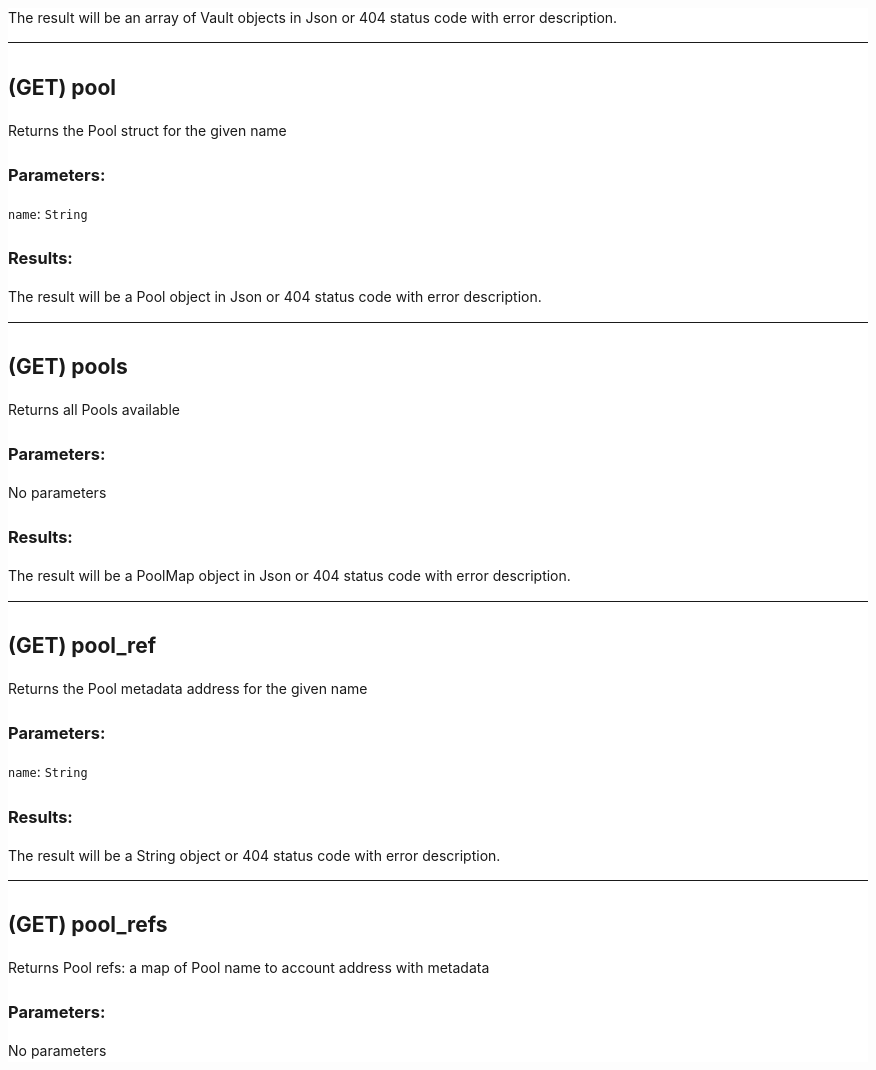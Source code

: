 The result will be an array of Vault objects in Json or 404 status code with error description.

---

## (GET) pool

Returns the Pool struct for the given name

### Parameters:

`name`: `String`

### Results:

The result will be a Pool object in Json or 404 status code with error description.

---

## (GET) pools

Returns all Pools available

### Parameters:

No parameters

### Results:

The result will be a PoolMap object in Json or 404 status code with error description.

---

## (GET) pool_ref

Returns the Pool metadata address for the given name

### Parameters:

`name`: `String`

### Results:

The result will be a String object or 404 status code with error description.

---

## (GET) pool_refs

Returns Pool refs: a map of Pool name to account address with metadata

### Parameters:

No parameters
